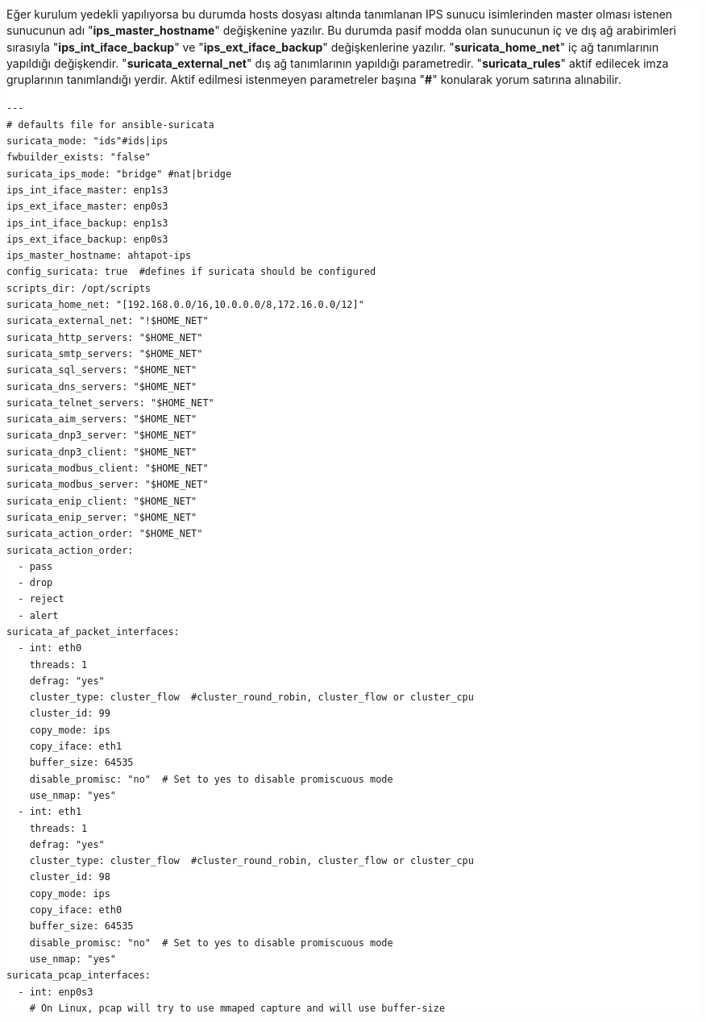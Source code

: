 Eğer kurulum yedekli yapılıyorsa bu durumda hosts dosyası altında tanımlanan IPS sunucu isimlerinden master olması istenen sunucunun adı "**ips_master_hostname**" değişkenine yazılır. Bu durumda pasif modda olan sunucunun iç ve dış ağ arabirimleri sırasıyla "**ips_int_iface_backup**" ve "**ips_ext_iface_backup**" değişkenlerine yazılır. "**suricata_home_net**" iç ağ tanımlarının yapıldığı değişkendir. "**suricata_external_net**" dış ağ tanımlarının yapıldığı parametredir. "**suricata_rules**" aktif edilecek imza gruplarının tanımlandığı yerdir. Aktif edilmesi istenmeyen parametreler başına "**#**" konularak yorum satırına alınabilir.
```
---
# defaults file for ansible-suricata
suricata_mode: "ids"#ids|ips
fwbuilder_exists: "false"
suricata_ips_mode: "bridge" #nat|bridge
ips_int_iface_master: enp1s3
ips_ext_iface_master: enp0s3
ips_int_iface_backup: enp1s3
ips_ext_iface_backup: enp0s3
ips_master_hostname: ahtapot-ips
config_suricata: true  #defines if suricata should be configured
scripts_dir: /opt/scripts
suricata_home_net: "[192.168.0.0/16,10.0.0.0/8,172.16.0.0/12]"
suricata_external_net: "!$HOME_NET"
suricata_http_servers: "$HOME_NET"
suricata_smtp_servers: "$HOME_NET"
suricata_sql_servers: "$HOME_NET"
suricata_dns_servers: "$HOME_NET"
suricata_telnet_servers: "$HOME_NET"
suricata_aim_servers: "$HOME_NET"
suricata_dnp3_server: "$HOME_NET"
suricata_dnp3_client: "$HOME_NET"
suricata_modbus_client: "$HOME_NET"
suricata_modbus_server: "$HOME_NET"
suricata_enip_client: "$HOME_NET"
suricata_enip_server: "$HOME_NET"
suricata_action_order: "$HOME_NET"
suricata_action_order:
  - pass
  - drop
  - reject
  - alert
suricata_af_packet_interfaces:
  - int: eth0
    threads: 1
    defrag: "yes"
    cluster_type: cluster_flow  #cluster_round_robin, cluster_flow or cluster_cpu
    cluster_id: 99
    copy_mode: ips
    copy_iface: eth1
    buffer_size: 64535
    disable_promisc: "no"  # Set to yes to disable promiscuous mode
    use_nmap: "yes"
  - int: eth1
    threads: 1
    defrag: "yes"
    cluster_type: cluster_flow  #cluster_round_robin, cluster_flow or cluster_cpu
    cluster_id: 98
    copy_mode: ips
    copy_iface: eth0
    buffer_size: 64535
    disable_promisc: "no"  # Set to yes to disable promiscuous mode
    use_nmap: "yes"
suricata_pcap_interfaces:
  - int: enp0s3
    # On Linux, pcap will try to use mmaped capture and will use buffer-size
```